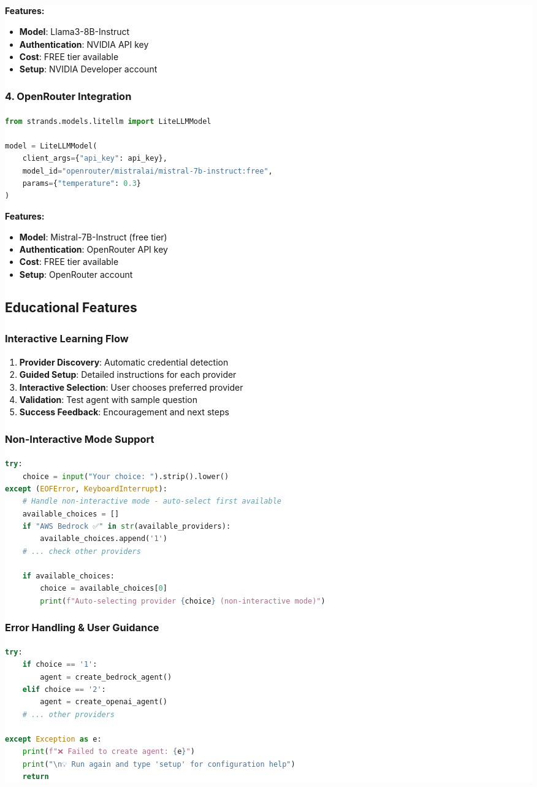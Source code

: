 **Features:**
- **Model**: Llama3-8B-Instruct
- **Authentication**: NVIDIA API key
- **Cost**: FREE tier available
- **Setup**: NVIDIA Developer account

### 4. OpenRouter Integration
```python
from strands.models.litellm import LiteLLMModel

model = LiteLLMModel(
    client_args={"api_key": api_key},
    model_id="openrouter/mistralai/mistral-7b-instruct:free",
    params={"temperature": 0.3}
)
```

**Features:**
- **Model**: Mistral-7B-Instruct (free tier)
- **Authentication**: OpenRouter API key
- **Cost**: FREE tier available
- **Setup**: OpenRouter account

## Educational Features

### Interactive Learning Flow
1. **Provider Discovery**: Automatic credential detection
2. **Guided Setup**: Detailed instructions for each provider
3. **Interactive Selection**: User chooses preferred provider
4. **Validation**: Test agent with sample question
5. **Success Feedback**: Encouragement and next steps

### Non-Interactive Mode Support
```python
try:
    choice = input("Your choice: ").strip().lower()
except (EOFError, KeyboardInterrupt):
    # Handle non-interactive mode - auto-select first available
    available_choices = []
    if "AWS Bedrock ✅" in str(available_providers):
        available_choices.append('1')
    # ... check other providers
    
    if available_choices:
        choice = available_choices[0]
        print(f"Auto-selecting provider {choice} (non-interactive mode)")
```

### Error Handling & User Guidance
```python
try:
    if choice == '1':
        agent = create_bedrock_agent()
    elif choice == '2':
        agent = create_openai_agent()
    # ... other providers
        
except Exception as e:
    print(f"❌ Failed to create agent: {e}")
    print("\n💡 Run again and type 'setup' for configuration help")
    return
```

